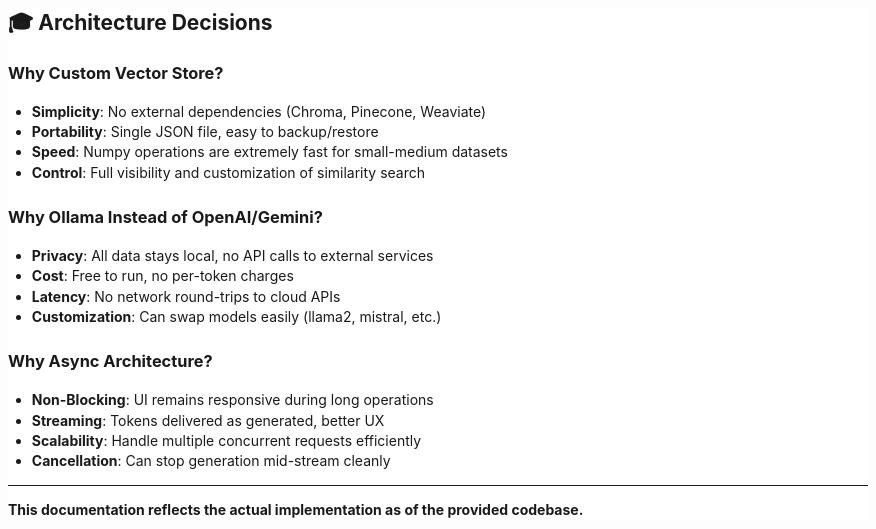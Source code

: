 ## 🎓 Architecture Decisions

### Why Custom Vector Store?

- **Simplicity**: No external dependencies (Chroma, Pinecone, Weaviate)
- **Portability**: Single JSON file, easy to backup/restore
- **Speed**: Numpy operations are extremely fast for small-medium datasets
- **Control**: Full visibility and customization of similarity search

### Why Ollama Instead of OpenAI/Gemini?

- **Privacy**: All data stays local, no API calls to external services
- **Cost**: Free to run, no per-token charges
- **Latency**: No network round-trips to cloud APIs
- **Customization**: Can swap models easily (llama2, mistral, etc.)

### Why Async Architecture?

- **Non-Blocking**: UI remains responsive during long operations
- **Streaming**: Tokens delivered as generated, better UX
- **Scalability**: Handle multiple concurrent requests efficiently
- **Cancellation**: Can stop generation mid-stream cleanly

---

**This documentation reflects the actual implementation as of the provided codebase.**
